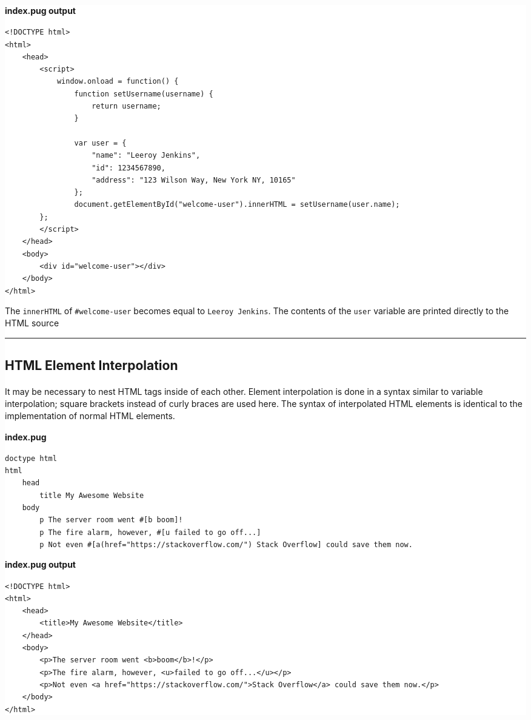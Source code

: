 **index.pug output**

    <!DOCTYPE html>
    <html>
        <head>
            <script>
                window.onload = function() {
                    function setUsername(username) {
                        return username;
                    }
    
                    var user = {
                        "name": "Leeroy Jenkins",
                        "id": 1234567890,
                        "address": "123 Wilson Way, New York NY, 10165"
                    };
                    document.getElementById("welcome-user").innerHTML = setUsername(user.name);
            };
            </script>
        </head>
        <body>
            <div id="welcome-user"></div>
        </body>    
    </html>

The `innerHTML` of `#welcome-user` becomes equal to `Leeroy Jenkins`. The contents of the `user` variable are printed directly to the HTML source


----------


## HTML Element Interpolation
It may be necessary to nest HTML tags inside of each other. Element interpolation is done in a syntax similar to variable interpolation; square brackets instead of curly braces are used here. The syntax of interpolated HTML elements is identical to the implementation of normal HTML elements.

**index.pug**

    doctype html
    html
        head
            title My Awesome Website
        body
            p The server room went #[b boom]!
            p The fire alarm, however, #[u failed to go off...]
            p Not even #[a(href="https://stackoverflow.com/") Stack Overflow] could save them now.

**index.pug output**

    <!DOCTYPE html>
    <html>
        <head>
            <title>My Awesome Website</title>
        </head>
        <body>
            <p>The server room went <b>boom</b>!</p>
            <p>The fire alarm, however, <u>failed to go off...</u></p>
            <p>Not even <a href="https://stackoverflow.com/">Stack Overflow</a> could save them now.</p>
        </body>
    </html>

